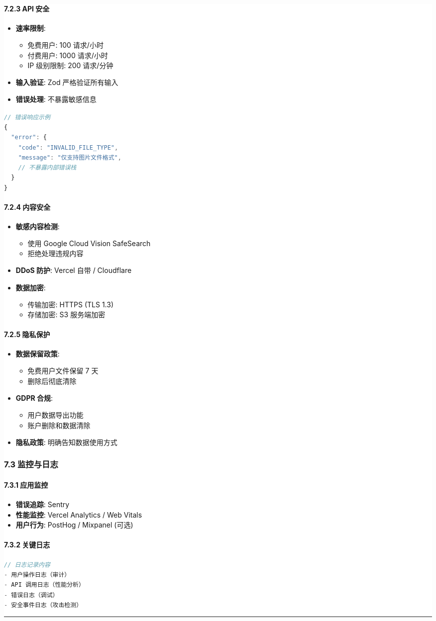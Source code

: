 #### 7.2.3 API 安全
- **速率限制**:
  - 免费用户: 100 请求/小时
  - 付费用户: 1000 请求/小时
  - IP 级别限制: 200 请求/分钟

- **输入验证**: Zod 严格验证所有输入

- **错误处理**: 不暴露敏感信息
```typescript
// 错误响应示例
{
  "error": {
    "code": "INVALID_FILE_TYPE",
    "message": "仅支持图片文件格式",
    // 不暴露内部错误栈
  }
}
```

#### 7.2.4 内容安全
- **敏感内容检测**:
  - 使用 Google Cloud Vision SafeSearch
  - 拒绝处理违规内容

- **DDoS 防护**: Vercel 自带 / Cloudflare

- **数据加密**:
  - 传输加密: HTTPS (TLS 1.3)
  - 存储加密: S3 服务端加密

#### 7.2.5 隐私保护
- **数据保留政策**:
  - 免费用户文件保留 7 天
  - 删除后彻底清除

- **GDPR 合规**:
  - 用户数据导出功能
  - 账户删除和数据清除

- **隐私政策**: 明确告知数据使用方式

### 7.3 监控与日志

#### 7.3.1 应用监控
- **错误追踪**: Sentry
- **性能监控**: Vercel Analytics / Web Vitals
- **用户行为**: PostHog / Mixpanel (可选)

#### 7.3.2 关键日志
```typescript
// 日志记录内容
- 用户操作日志（审计）
- API 调用日志（性能分析）
- 错误日志（调试）
- 安全事件日志（攻击检测）
```

---